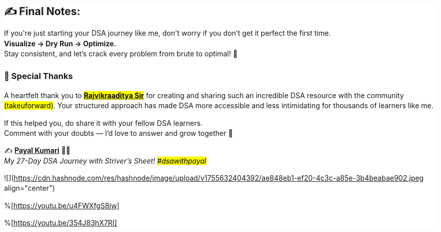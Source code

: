 ## ✍️ Final Notes:

If you're just starting your DSA journey like me, don't worry if you don’t get it perfect the first time.  
**Visualize → Dry Run → Optimize.**  
Stay consistent, and let’s crack every problem from brute to optimal! 💪

### 🙏 Special Thanks

A heartfelt thank you to [**<mark>Rajvikraaditya Sir</mark>**](https://www.linkedin.com/in/rajstriver/) for creating and sharing such an incredible DSA resource with the community <mark>(takeuforward)</mark>. Your structured approach has made DSA more accessible and less intimidating for thousands of learners like me.

If this helped you, do share it with your fellow DSA learners.  
Comment with your doubts — I’d love to answer and grow together 🌱

✍️ [**Payal Kumari**](https://www.linkedin.com/in/payalkumari10/) 👩‍💻  
*My 27-Day DSA Journey with Striver’s Sheet! <mark>#dsawithpayal</mark>*

![](https://cdn.hashnode.com/res/hashnode/image/upload/v1755632404392/ae848eb1-ef20-4c3c-a85e-3b4beabae902.jpeg align="center")

%[https://youtu.be/u4FWXfgS8jw] 

%[https://youtu.be/354J83hX7RI]